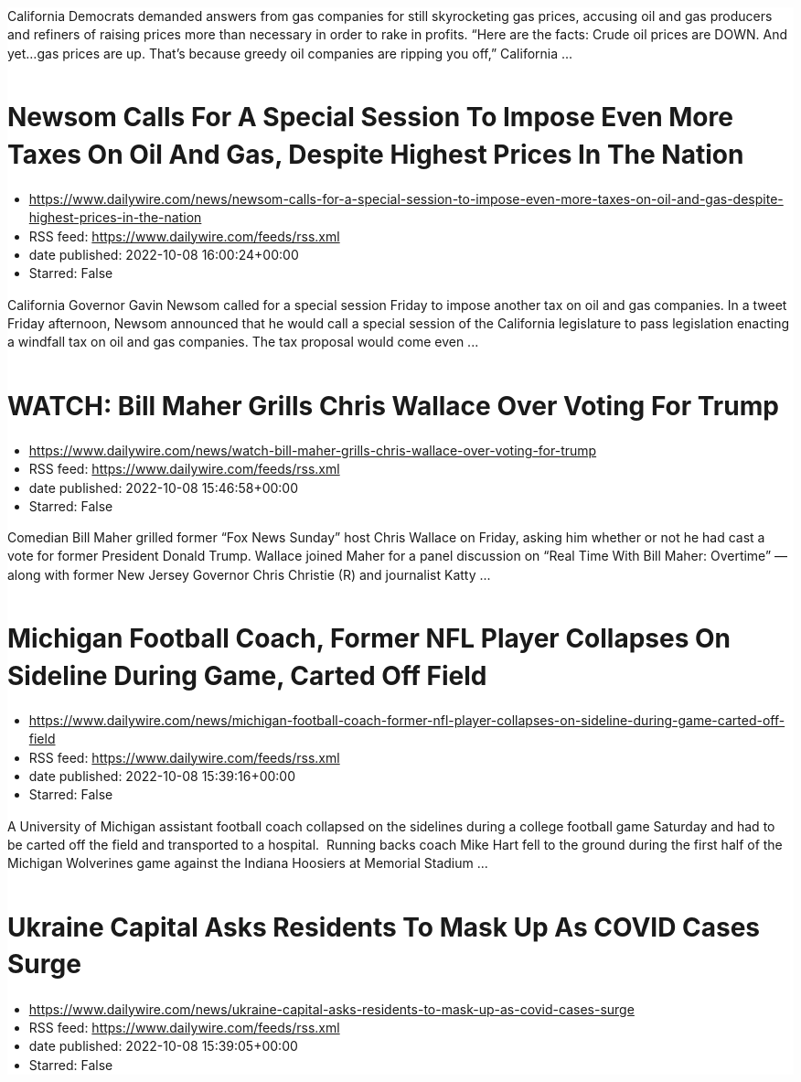 California Democrats demanded answers from gas companies for still skyrocketing gas prices, accusing oil and gas producers and refiners of raising prices more than necessary in order to rake in profits. &#8220;Here are the facts: Crude oil prices are DOWN. And yet…gas prices are up. That’s because greedy oil companies are ripping you off,&#8221; California ...

# Newsom Calls For A Special Session To Impose Even More Taxes On Oil And Gas, Despite Highest Prices In The Nation
 - https://www.dailywire.com/news/newsom-calls-for-a-special-session-to-impose-even-more-taxes-on-oil-and-gas-despite-highest-prices-in-the-nation
 - RSS feed: https://www.dailywire.com/feeds/rss.xml
 - date published: 2022-10-08 16:00:24+00:00
 - Starred: False

California Governor Gavin Newsom called for a special session Friday to impose another tax on oil and gas companies. In a tweet Friday afternoon, Newsom announced that he would call a special session of the California legislature to pass legislation enacting a windfall tax on oil and gas companies. The tax proposal would come even ...

# WATCH: Bill Maher Grills Chris Wallace Over Voting For Trump
 - https://www.dailywire.com/news/watch-bill-maher-grills-chris-wallace-over-voting-for-trump
 - RSS feed: https://www.dailywire.com/feeds/rss.xml
 - date published: 2022-10-08 15:46:58+00:00
 - Starred: False

Comedian Bill Maher grilled former &#8220;Fox News Sunday&#8221; host Chris Wallace on Friday, asking him whether or not he had cast a vote for former President Donald Trump. Wallace joined Maher for a panel discussion on &#8220;Real Time With Bill Maher: Overtime&#8221; — along with former New Jersey Governor Chris Christie (R) and journalist Katty ...

# Michigan Football Coach, Former NFL Player Collapses On Sideline During Game, Carted Off Field
 - https://www.dailywire.com/news/michigan-football-coach-former-nfl-player-collapses-on-sideline-during-game-carted-off-field
 - RSS feed: https://www.dailywire.com/feeds/rss.xml
 - date published: 2022-10-08 15:39:16+00:00
 - Starred: False

A University of Michigan assistant football coach collapsed on the sidelines during a college football game Saturday and had to be carted off the field and transported to a hospital.  Running backs coach Mike Hart fell to the ground during the first half of the Michigan Wolverines game against the Indiana Hoosiers at Memorial Stadium ...

# Ukraine Capital Asks Residents To Mask Up As COVID Cases Surge
 - https://www.dailywire.com/news/ukraine-capital-asks-residents-to-mask-up-as-covid-cases-surge
 - RSS feed: https://www.dailywire.com/feeds/rss.xml
 - date published: 2022-10-08 15:39:05+00:00
 - Starred: False
